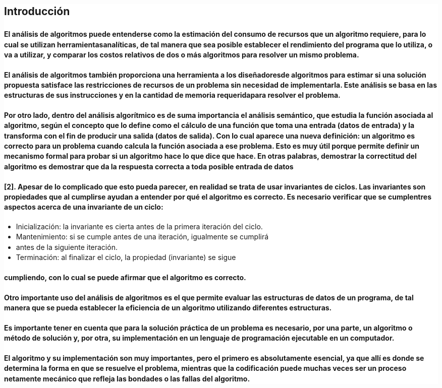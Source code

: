 
#
## Introducción<a name="Introduccion"></a>

#### El análisis de algoritmos puede entenderse como la estimación del consumo de recursos que un algoritmo requiere, para lo cual se utilizan herramientasanalíticas, de tal manera que sea posible establecer el rendimiento del programa que lo utiliza, o va a utilizar, y comparar los costos relativos de dos o más algoritmos para resolver un mismo problema.
#### El análisis de algoritmos también proporciona una herramienta a los diseñadoresde algoritmos para estimar si una solución propuesta satisface las restricciones de recursos de un problema sin necesidad de implementarla. Este análisis se basa en las estructuras de sus instrucciones y en la cantidad de memoria requeridapara resolver el problema.
#### Por otro lado, dentro del análisis algorítmico es de suma importancia el análisis semántico, que estudia la función asociada al algoritmo, según el concepto que lo define como el cálculo de una función que toma una entrada (datos de entrada) y la transforma con el fin de producir una salida (datos de salida). Con lo cual aparece una nueva definición: un algoritmo es correcto para un problema cuando calcula la función asociada a ese problema. Esto es muy útil porque permite definir un mecanismo formal para probar si un algoritmo hace lo que dice que hace. En otras palabras, demostrar la correctitud del algoritmo es demostrar que da la respuesta correcta a toda posible entrada de datos 
####  [2]. Apesar de lo complicado que esto pueda parecer, en realidad se trata de usar invariantes de ciclos. Las invariantes son propiedades que al cumplirse ayudan a entender por qué el algoritmo es correcto. Es necesario verificar que se cumplentres aspectos acerca de una invariante de un ciclo:

- Inicialización: la invariante es cierta antes de la primera iteración del ciclo.
- Mantenimiento: si se cumple antes de una iteración, igualmente se cumplirá
- antes de la siguiente iteración.
- Terminación: al finalizar el ciclo, la propiedad (invariante) se sigue


####  cumpliendo, con lo cual se puede afirmar que el algoritmo es correcto.
####  Otro importante uso del análisis de algoritmos es el que permite evaluar las estructuras de datos de un programa, de tal manera que se pueda establecer la eficiencia de un algoritmo utilizando diferentes estructuras.
####  Es importante tener en cuenta que para la solución práctica de un problema es necesario, por una parte, un algoritmo o método de solución y, por otra, su implementación en un lenguaje de programación ejecutable en un computador. 
####  El algoritmo y su implementación son muy importantes, pero el primero es absolutamente esencial, ya que allí es donde se determina la forma en que se resuelve el problema, mientras que la codificación puede muchas veces ser un proceso netamente mecánico que refleja las bondades o las fallas del algoritmo.